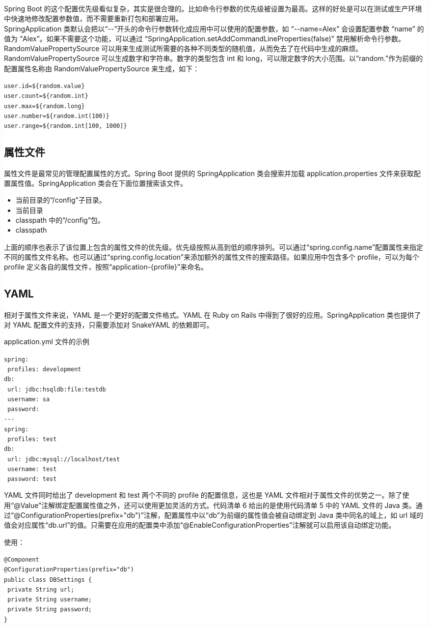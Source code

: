 Spring Boot 的这个配置优先级看似复杂，其实是很合理的。比如命令行参数的优先级被设置为最高。这样的好处是可以在测试或生产环境中快速地修改配置参数值，而不需要重新打包和部署应用。  
SpringApplication 类默认会把以“--”开头的命令行参数转化成应用中可以使用的配置参数，如 “--name=Alex” 会设置配置参数 “name” 的值为 “Alex”。如果不需要这个功能，可以通过 “SpringApplication.setAddCommandLineProperties(false)” 禁用解析命令行参数。  
RandomValuePropertySource 可以用来生成测试所需要的各种不同类型的随机值，从而免去了在代码中生成的麻烦。RandomValuePropertySource 可以生成数字和字符串。数字的类型包含 int 和 long，可以限定数字的大小范围。以“random.”作为前缀的配置属性名称由 RandomValuePropertySource 来生成，如下：
	
	user.id=${random.value}
	user.count=${random.int}
	user.max=${random.long}
	user.number=${random.int(100)}
	user.range=${random.int[100, 1000]}

## 属性文件
属性文件是最常见的管理配置属性的方式。Spring Boot 提供的 SpringApplication 类会搜索并加载 application.properties 文件来获取配置属性值。SpringApplication 类会在下面位置搜索该文件。

* 当前目录的“/config”子目录。
* 当前目录
* classpath 中的“/config”包。
* classpath

上面的顺序也表示了该位置上包含的属性文件的优先级。优先级按照从高到低的顺序排列。可以通过“spring.config.name”配置属性来指定不同的属性文件名称。也可以通过“spring.config.location”来添加额外的属性文件的搜索路径。如果应用中包含多个 profile，可以为每个 profile 定义各自的属性文件，按照“application-{profile}”来命名。

## YAML
相对于属性文件来说，YAML 是一个更好的配置文件格式。YAML 在 Ruby on Rails 中得到了很好的应用。SpringApplication 类也提供了对 YAML 配置文件的支持，只需要添加对 SnakeYAML 的依赖即可。    

application.yml 文件的示例

	spring:
	 profiles: development
	db:
	 url: jdbc:hsqldb:file:testdb
	 username: sa
	 password:
	---
	spring:
	 profiles: test
	db:
	 url: jdbc:mysql://localhost/test
	 username: test
	 password: test

YAML 文件同时给出了 development 和 test 两个不同的 profile 的配置信息，这也是 YAML 文件相对于属性文件的优势之一。除了使用“@Value”注解绑定配置属性值之外，还可以使用更加灵活的方式。代码清单 6 给出的是使用代码清单 5 中的 YAML 文件的 Java 类。通过“@ConfigurationProperties(prefix="db")”注解，配置属性中以“db”为前缀的属性值会被自动绑定到 Java 类中同名的域上，如 url 域的值会对应属性“db.url”的值。只需要在应用的配置类中添加“@EnableConfigurationProperties”注解就可以启用该自动绑定功能。

使用：    

	@Component
	@ConfigurationProperties(prefix="db")
	public class DBSettings {
	 private String url;
	 private String username;
	 private String password;
	}
